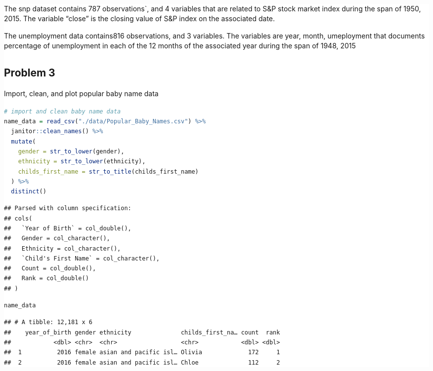 The snp dataset contains 787 observations\`, and 4 variables that are
related to S\&P stock market index during the span of 1950, 2015. The
variable “close” is the closing value of S\&P index on the associated
date.

The unemployment data contains816 observations, and 3 variables. The
variables are year, month, umeployment that documents percentage of
unemployment in each of the 12 months of the associated year during the
span of 1948, 2015

## Problem 3

Import, clean, and plot popular baby name data

``` r
# import and clean baby name data
name_data = read_csv("./data/Popular_Baby_Names.csv") %>% 
  janitor::clean_names() %>% 
  mutate(
    gender = str_to_lower(gender),
    ethnicity = str_to_lower(ethnicity),
    childs_first_name = str_to_title(childs_first_name)
  ) %>% 
  distinct()
```

    ## Parsed with column specification:
    ## cols(
    ##   `Year of Birth` = col_double(),
    ##   Gender = col_character(),
    ##   Ethnicity = col_character(),
    ##   `Child's First Name` = col_character(),
    ##   Count = col_double(),
    ##   Rank = col_double()
    ## )

``` r
name_data 
```

    ## # A tibble: 12,181 x 6
    ##    year_of_birth gender ethnicity              childs_first_na… count  rank
    ##            <dbl> <chr>  <chr>                  <chr>            <dbl> <dbl>
    ##  1          2016 female asian and pacific isl… Olivia             172     1
    ##  2          2016 female asian and pacific isl… Chloe              112     2